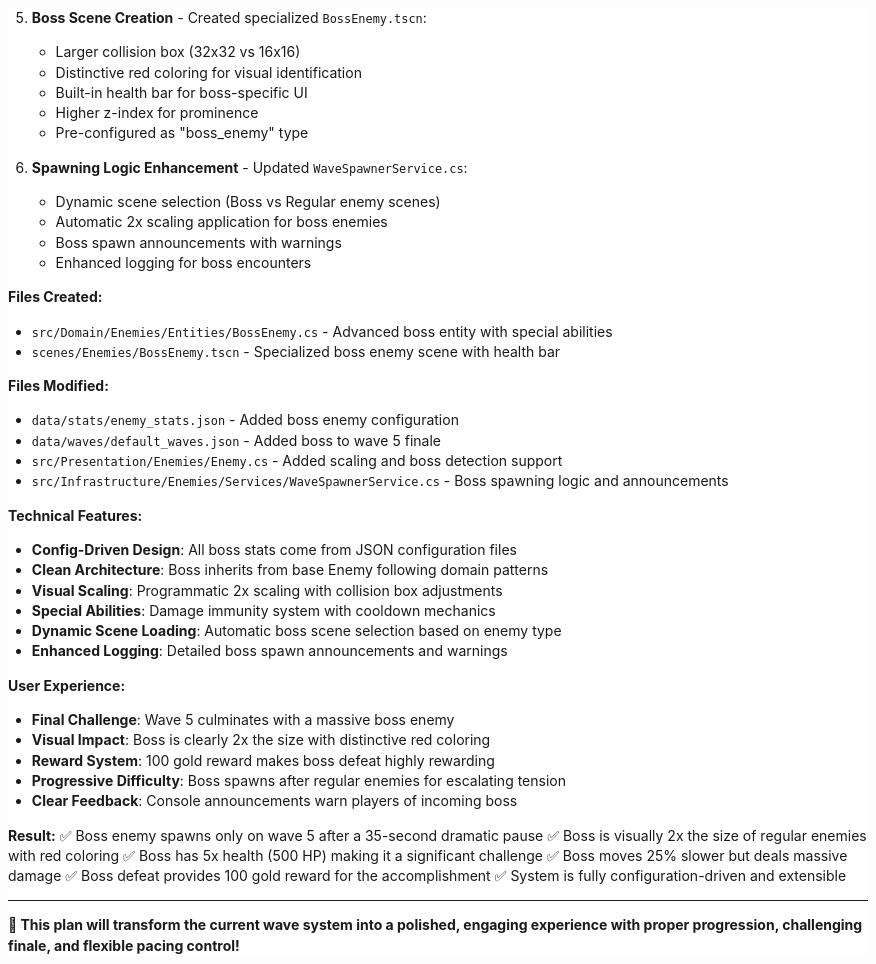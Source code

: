 5. **Boss Scene Creation** - Created specialized `BossEnemy.tscn`:
   - Larger collision box (32x32 vs 16x16)
   - Distinctive red coloring for visual identification
   - Built-in health bar for boss-specific UI
   - Higher z-index for prominence
   - Pre-configured as "boss_enemy" type

6. **Spawning Logic Enhancement** - Updated `WaveSpawnerService.cs`:
   - Dynamic scene selection (Boss vs Regular enemy scenes)
   - Automatic 2x scaling application for boss enemies
   - Boss spawn announcements with warnings
   - Enhanced logging for boss encounters

**Files Created:**
- `src/Domain/Enemies/Entities/BossEnemy.cs` - Advanced boss entity with special abilities
- `scenes/Enemies/BossEnemy.tscn` - Specialized boss enemy scene with health bar

**Files Modified:**
- `data/stats/enemy_stats.json` - Added boss enemy configuration
- `data/waves/default_waves.json` - Added boss to wave 5 finale
- `src/Presentation/Enemies/Enemy.cs` - Added scaling and boss detection support
- `src/Infrastructure/Enemies/Services/WaveSpawnerService.cs` - Boss spawning logic and announcements

**Technical Features:**
- **Config-Driven Design**: All boss stats come from JSON configuration files
- **Clean Architecture**: Boss inherits from base Enemy following domain patterns
- **Visual Scaling**: Programmatic 2x scaling with collision box adjustments
- **Special Abilities**: Damage immunity system with cooldown mechanics
- **Dynamic Scene Loading**: Automatic boss scene selection based on enemy type
- **Enhanced Logging**: Detailed boss spawn announcements and warnings

**User Experience:**
- **Final Challenge**: Wave 5 culminates with a massive boss enemy
- **Visual Impact**: Boss is clearly 2x the size with distinctive red coloring
- **Reward System**: 100 gold reward makes boss defeat highly rewarding
- **Progressive Difficulty**: Boss spawns after regular enemies for escalating tension
- **Clear Feedback**: Console announcements warn players of incoming boss

**Result:**
✅ Boss enemy spawns only on wave 5 after a 35-second dramatic pause
✅ Boss is visually 2x the size of regular enemies with red coloring
✅ Boss has 5x health (500 HP) making it a significant challenge
✅ Boss moves 25% slower but deals massive damage
✅ Boss defeat provides 100 gold reward for the accomplishment
✅ System is fully configuration-driven and extensible

---

**🎉 This plan will transform the current wave system into a polished, engaging experience with proper progression, challenging finale, and flexible pacing control!**
